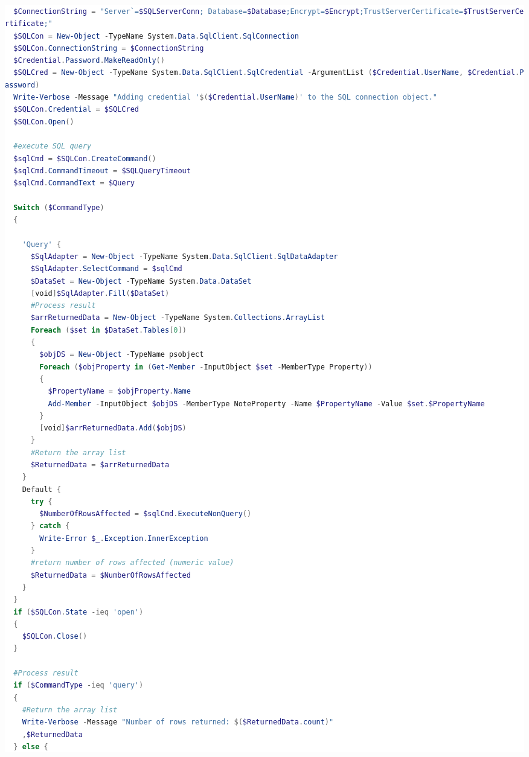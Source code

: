 ```powershell
  $ConnectionString = "Server`=$SQLServerConn; Database=$Database;Encrypt=$Encrypt;TrustServerCertificate=$TrustServerCertificate;"
  $SQLCon = New-Object -TypeName System.Data.SqlClient.SqlConnection
  $SQLCon.ConnectionString = $ConnectionString
  $Credential.Password.MakeReadOnly()
  $SQLCred = New-Object -TypeName System.Data.SqlClient.SqlCredential -ArgumentList ($Credential.UserName, $Credential.Password)
  Write-Verbose -Message "Adding credential '$($Credential.UserName)' to the SQL connection object."
  $SQLCon.Credential = $SQLCred
  $SQLCon.Open()

  #execute SQL query
  $sqlCmd = $SQLCon.CreateCommand()
  $sqlCmd.CommandTimeout = $SQLQueryTimeout
  $sqlCmd.CommandText = $Query
    
  Switch ($CommandType)
  {

    'Query' {
      $SqlAdapter = New-Object -TypeName System.Data.SqlClient.SqlDataAdapter
      $SqlAdapter.SelectCommand = $sqlCmd
      $DataSet = New-Object -TypeName System.Data.DataSet
      [void]$SqlAdapter.Fill($DataSet)
      #Process result
      $arrReturnedData = New-Object -TypeName System.Collections.ArrayList
      Foreach ($set in $DataSet.Tables[0])
      {
        $objDS = New-Object -TypeName psobject
        Foreach ($objProperty in (Get-Member -InputObject $set -MemberType Property))
        {
          $PropertyName = $objProperty.Name
          Add-Member -InputObject $objDS -MemberType NoteProperty -Name $PropertyName -Value $set.$PropertyName
        }
        [void]$arrReturnedData.Add($objDS)
      }
      #Return the array list
      $ReturnedData = $arrReturnedData
    }
    Default {
      try {
        $NumberOfRowsAffected = $sqlCmd.ExecuteNonQuery()
      } catch {
        Write-Error $_.Exception.InnerException
      }
      #return number of rows affected (numeric value)
      $ReturnedData = $NumberOfRowsAffected
    }
  }
  if ($SQLCon.State -ieq 'open')
  {
    $SQLCon.Close()
  }

  #Process result
  if ($CommandType -ieq 'query')
  {
    #Return the array list
    Write-Verbose -Message "Number of rows returned: $($ReturnedData.count)"
    ,$ReturnedData
  } else {
```